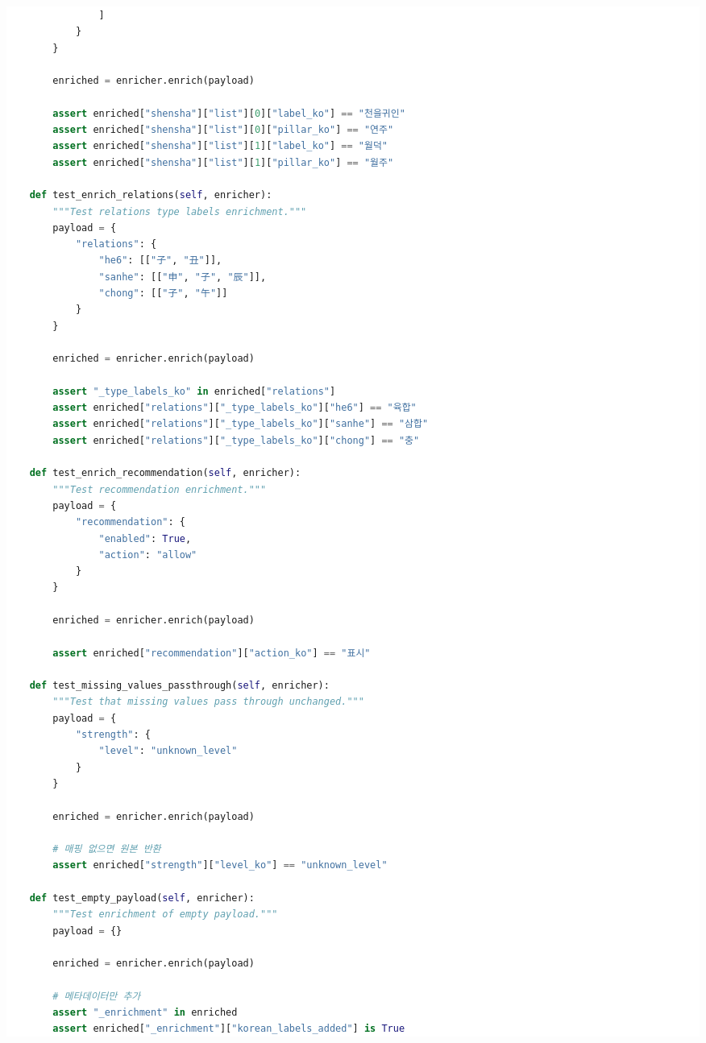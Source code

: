 ```python
                ]
            }
        }

        enriched = enricher.enrich(payload)

        assert enriched["shensha"]["list"][0]["label_ko"] == "천을귀인"
        assert enriched["shensha"]["list"][0]["pillar_ko"] == "연주"
        assert enriched["shensha"]["list"][1]["label_ko"] == "월덕"
        assert enriched["shensha"]["list"][1]["pillar_ko"] == "월주"

    def test_enrich_relations(self, enricher):
        """Test relations type labels enrichment."""
        payload = {
            "relations": {
                "he6": [["子", "丑"]],
                "sanhe": [["申", "子", "辰"]],
                "chong": [["子", "午"]]
            }
        }

        enriched = enricher.enrich(payload)

        assert "_type_labels_ko" in enriched["relations"]
        assert enriched["relations"]["_type_labels_ko"]["he6"] == "육합"
        assert enriched["relations"]["_type_labels_ko"]["sanhe"] == "삼합"
        assert enriched["relations"]["_type_labels_ko"]["chong"] == "충"

    def test_enrich_recommendation(self, enricher):
        """Test recommendation enrichment."""
        payload = {
            "recommendation": {
                "enabled": True,
                "action": "allow"
            }
        }

        enriched = enricher.enrich(payload)

        assert enriched["recommendation"]["action_ko"] == "표시"

    def test_missing_values_passthrough(self, enricher):
        """Test that missing values pass through unchanged."""
        payload = {
            "strength": {
                "level": "unknown_level"
            }
        }

        enriched = enricher.enrich(payload)

        # 매핑 없으면 원본 반환
        assert enriched["strength"]["level_ko"] == "unknown_level"

    def test_empty_payload(self, enricher):
        """Test enrichment of empty payload."""
        payload = {}

        enriched = enricher.enrich(payload)

        # 메타데이터만 추가
        assert "_enrichment" in enriched
        assert enriched["_enrichment"]["korean_labels_added"] is True
```